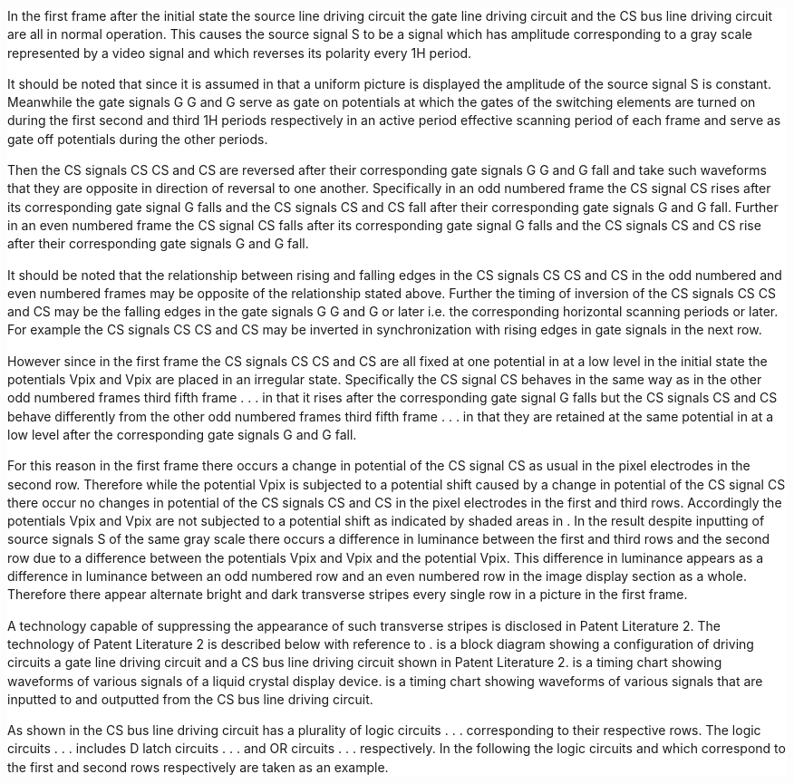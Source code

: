 In the first frame after the initial state the source line driving circuit the gate line driving circuit and the CS bus line driving circuit are all in normal operation. This causes the source signal S to be a signal which has amplitude corresponding to a gray scale represented by a video signal and which reverses its polarity every 1H period.

It should be noted that since it is assumed in that a uniform picture is displayed the amplitude of the source signal S is constant. Meanwhile the gate signals G G and G serve as gate on potentials at which the gates of the switching elements are turned on during the first second and third 1H periods respectively in an active period effective scanning period of each frame and serve as gate off potentials during the other periods.

Then the CS signals CS CS and CS are reversed after their corresponding gate signals G G and G fall and take such waveforms that they are opposite in direction of reversal to one another. Specifically in an odd numbered frame the CS signal CS rises after its corresponding gate signal G falls and the CS signals CS and CS fall after their corresponding gate signals G and G fall. Further in an even numbered frame the CS signal CS falls after its corresponding gate signal G falls and the CS signals CS and CS rise after their corresponding gate signals G and G fall.

It should be noted that the relationship between rising and falling edges in the CS signals CS CS and CS in the odd numbered and even numbered frames may be opposite of the relationship stated above. Further the timing of inversion of the CS signals CS CS and CS may be the falling edges in the gate signals G G and G or later i.e. the corresponding horizontal scanning periods or later. For example the CS signals CS CS and CS may be inverted in synchronization with rising edges in gate signals in the next row.

However since in the first frame the CS signals CS CS and CS are all fixed at one potential in at a low level in the initial state the potentials Vpix and Vpix are placed in an irregular state. Specifically the CS signal CS behaves in the same way as in the other odd numbered frames third fifth frame . . . in that it rises after the corresponding gate signal G falls but the CS signals CS and CS behave differently from the other odd numbered frames third fifth frame . . . in that they are retained at the same potential in at a low level after the corresponding gate signals G and G fall.

For this reason in the first frame there occurs a change in potential of the CS signal CS as usual in the pixel electrodes in the second row. Therefore while the potential Vpix is subjected to a potential shift caused by a change in potential of the CS signal CS there occur no changes in potential of the CS signals CS and CS in the pixel electrodes in the first and third rows. Accordingly the potentials Vpix and Vpix are not subjected to a potential shift as indicated by shaded areas in . In the result despite inputting of source signals S of the same gray scale there occurs a difference in luminance between the first and third rows and the second row due to a difference between the potentials Vpix and Vpix and the potential Vpix. This difference in luminance appears as a difference in luminance between an odd numbered row and an even numbered row in the image display section as a whole. Therefore there appear alternate bright and dark transverse stripes every single row in a picture in the first frame.

A technology capable of suppressing the appearance of such transverse stripes is disclosed in Patent Literature 2. The technology of Patent Literature 2 is described below with reference to . is a block diagram showing a configuration of driving circuits a gate line driving circuit and a CS bus line driving circuit shown in Patent Literature 2. is a timing chart showing waveforms of various signals of a liquid crystal display device. is a timing chart showing waveforms of various signals that are inputted to and outputted from the CS bus line driving circuit.

As shown in the CS bus line driving circuit has a plurality of logic circuits . . . corresponding to their respective rows. The logic circuits . . . includes D latch circuits . . . and OR circuits . . . respectively. In the following the logic circuits and which correspond to the first and second rows respectively are taken as an example.
